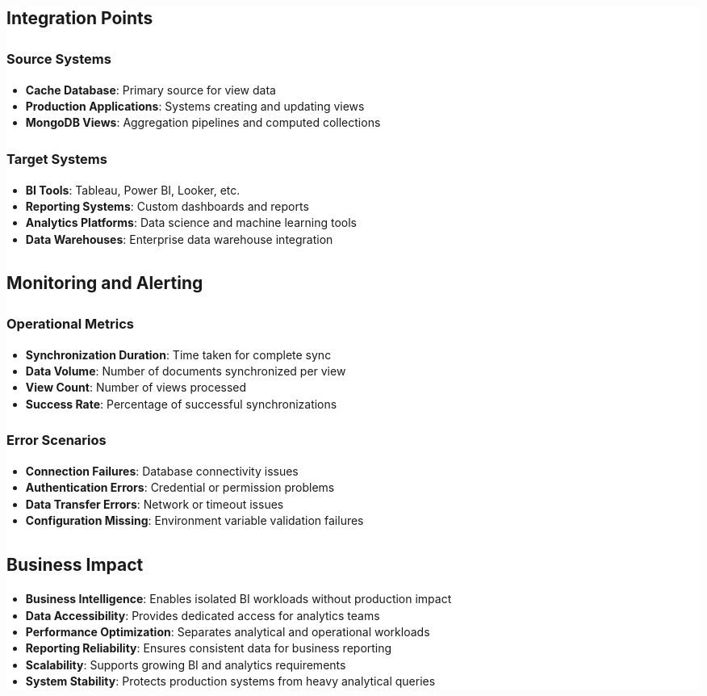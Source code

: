 ## Integration Points

### Source Systems
- **Cache Database**: Primary source for view data
- **Production Applications**: Systems creating and updating views
- **MongoDB Views**: Aggregation pipelines and computed collections

### Target Systems
- **BI Tools**: Tableau, Power BI, Looker, etc.
- **Reporting Systems**: Custom dashboards and reports
- **Analytics Platforms**: Data science and machine learning tools
- **Data Warehouses**: Enterprise data warehouse integration

## Monitoring and Alerting

### Operational Metrics
- **Synchronization Duration**: Time taken for complete sync
- **Data Volume**: Number of documents synchronized per view
- **View Count**: Number of views processed
- **Success Rate**: Percentage of successful synchronizations

### Error Scenarios
- **Connection Failures**: Database connectivity issues
- **Authentication Errors**: Credential or permission problems
- **Data Transfer Errors**: Network or timeout issues
- **Configuration Missing**: Environment variable validation failures

## Business Impact
- **Business Intelligence**: Enables isolated BI workloads without production impact
- **Data Accessibility**: Provides dedicated access for analytics teams
- **Performance Optimization**: Separates analytical and operational workloads
- **Reporting Reliability**: Ensures consistent data for business reporting
- **Scalability**: Supports growing BI and analytics requirements
- **System Stability**: Protects production systems from heavy analytical queries